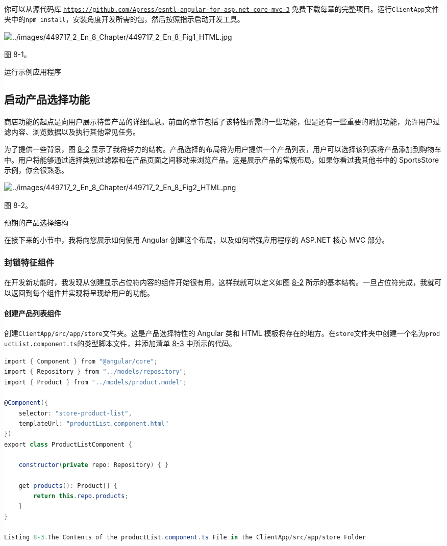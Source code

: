 你可以从源代码库 [`https://github.com/Apress/esntl-angular-for-asp.net-core-mvc-3`](https://github.com/Apress/esntl-angular-for-asp.net-core-mvc-3) 免费下载每章的完整项目。运行`ClientApp`文件夹中的`npm install`，安装角度开发所需的包，然后按照指示启动开发工具。

![../images/449717_2_En_8_Chapter/449717_2_En_8_Fig1_HTML.jpg](../images/449717_2_En_8_Chapter/449717_2_En_8_Fig1_HTML.jpg)

图 8-1。

运行示例应用程序

## 启动产品选择功能

商店功能的起点是向用户展示待售产品的详细信息。前面的章节包括了该特性所需的一些功能，但是还有一些重要的附加功能，允许用户过滤内容、浏览数据以及执行其他常见任务。

为了提供一些背景，图 [8-2](#Fig2) 显示了我将努力的结构。产品选择的布局将为用户提供一个产品列表，用户可以选择该列表将产品添加到购物车中。用户将能够通过选择类别过滤器和在产品页面之间移动来浏览产品。这是展示产品的常规布局，如果你看过我其他书中的 SportsStore 示例，你会很熟悉。

![../images/449717_2_En_8_Chapter/449717_2_En_8_Fig2_HTML.png](../images/449717_2_En_8_Chapter/449717_2_En_8_Fig2_HTML.png)

图 8-2。

预期的产品选择结构

在接下来的小节中，我将向您展示如何使用 Angular 创建这个布局，以及如何增强应用程序的 ASP.NET 核心 MVC 部分。

### 封锁特征组件

在开发新功能时，我发现从创建显示占位符内容的组件开始很有用，这样我就可以定义如图 [8-2](#Fig2) 所示的基本结构。一旦占位符完成，我就可以返回到每个组件并实现将呈现给用户的功能。

#### 创建产品列表组件

创建`ClientApp/src/app/store`文件夹。这是产品选择特性的 Angular 类和 HTML 模板将存在的地方。在`store`文件夹中创建一个名为`productList.component.ts`的类型脚本文件，并添加清单 [8-3](#PC3) 中所示的代码。

```cs
import { Component } from "@angular/core";
import { Repository } from "../models/repository";
import { Product } from "../models/product.model";

@Component({
    selector: "store-product-list",
    templateUrl: "productList.component.html"
})
export class ProductListComponent {

    constructor(private repo: Repository) { }

    get products(): Product[] {
        return this.repo.products;
    }
}

Listing 8-3.The Contents of the productList.component.ts File in the ClientApp/src/app/store Folder

```
